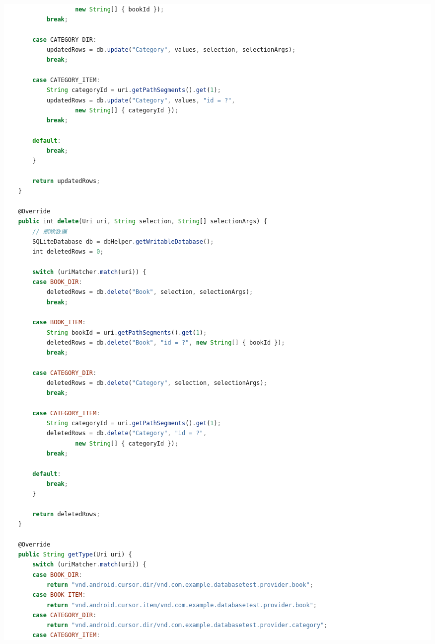 ```javascript
                    new String[] { bookId });
            break;

        case CATEGORY_DIR:
            updatedRows = db.update("Category", values, selection, selectionArgs);
            break;

        case CATEGORY_ITEM:
            String categoryId = uri.getPathSegments().get(1);
            updatedRows = db.update("Category", values, "id = ?",
                    new String[] { categoryId });
            break;

        default:
            break;
        }

        return updatedRows;
    }

    @Override
    public int delete(Uri uri, String selection, String[] selectionArgs) {
        // 删除数据
        SQLiteDatabase db = dbHelper.getWritableDatabase();
        int deletedRows = 0;

        switch (uriMatcher.match(uri)) {
        case BOOK_DIR:
            deletedRows = db.delete("Book", selection, selectionArgs);
            break;

        case BOOK_ITEM:
            String bookId = uri.getPathSegments().get(1);
            deletedRows = db.delete("Book", "id = ?", new String[] { bookId });
            break;

        case CATEGORY_DIR:
            deletedRows = db.delete("Category", selection, selectionArgs);
            break;

        case CATEGORY_ITEM:
            String categoryId = uri.getPathSegments().get(1);
            deletedRows = db.delete("Category", "id = ?",
                    new String[] { categoryId });
            break;

        default:
            break;
        }

        return deletedRows;
    }

    @Override
    public String getType(Uri uri) {
        switch (uriMatcher.match(uri)) {
        case BOOK_DIR:
            return "vnd.android.cursor.dir/vnd.com.example.databasetest.provider.book";
        case BOOK_ITEM:
            return "vnd.android.cursor.item/vnd.com.example.databasetest.provider.book";
        case CATEGORY_DIR:
            return "vnd.android.cursor.dir/vnd.com.example.databasetest.provider.category";
        case CATEGORY_ITEM:
```